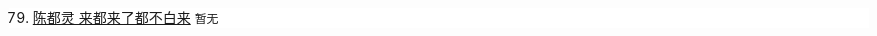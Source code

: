 79. [陈都灵 来都来了都不白来](https://m.weibo.cn/search?containerid=100103type%3D1%26t%3D10%26q%3D%E9%99%88%E9%83%BD%E7%81%B5+%E6%9D%A5%E9%83%BD%E6%9D%A5%E4%BA%86%E9%83%BD%E4%B8%8D%E7%99%BD%E6%9D%A5&stream_entry_id=31&isnewpage=1&extparam=seat%3D1%26filter_type%3Drealtimehot%26lcate%3D5001%26c_type%3D31%26q%3D%25E9%2599%2588%25E9%2583%25BD%25E7%2581%25B5%2520%25E6%259D%25A5%25E9%2583%25BD%25E6%259D%25A5%25E4%25BA%2586%25E9%2583%25BD%25E4%25B8%258D%25E7%2599%25BD%25E6%259D%25A5%26dgr%3D0%26stream_entry_id%3D31%26flag%3D1%26band_rank%3D27%26pos%3D27%26realpos%3D27%26cate%3D5001%26display_time%3D1730955922%26pre_seqid%3D17309559226670058298) `暂无` 

